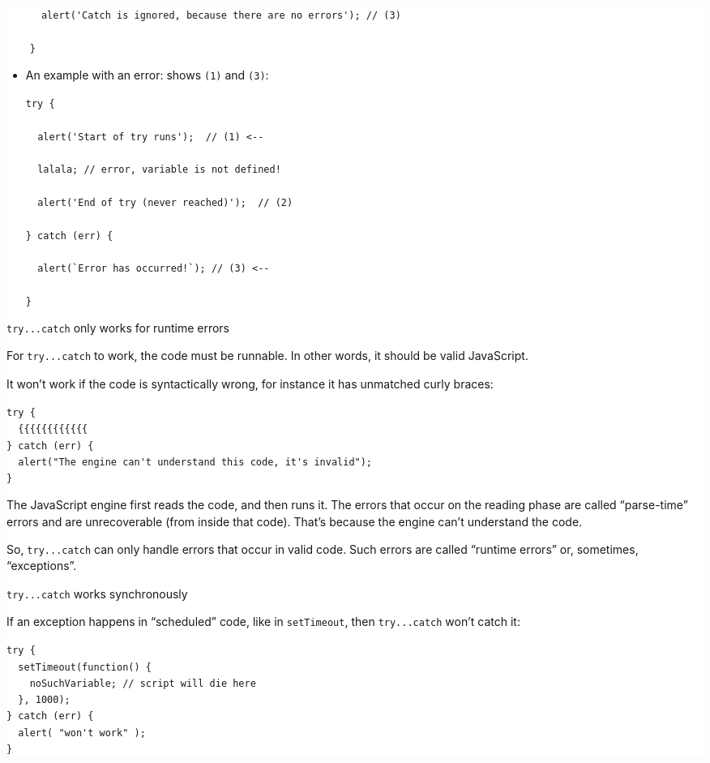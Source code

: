          alert('Catch is ignored, because there are no errors'); // (3)

        }

-   An example with an error: shows `(1)` and `(3)`:

    <a href="#" class="toolbar__button toolbar__button_run" title="run"></a>

    <a href="#" class="toolbar__button toolbar__button_edit" title="open in sandbox"></a>

        try {

          alert('Start of try runs');  // (1) <--

          lalala; // error, variable is not defined!

          alert('End of try (never reached)');  // (2)

        } catch (err) {

          alert(`Error has occurred!`); // (3) <--

        }

<span class="important__type">`try...catch` only works for runtime errors</span>

For `try...catch` to work, the code must be runnable. In other words, it should be valid JavaScript.

It won’t work if the code is syntactically wrong, for instance it has unmatched curly braces:

<a href="#" class="toolbar__button toolbar__button_run" title="run"></a>

<a href="#" class="toolbar__button toolbar__button_edit" title="open in sandbox"></a>

    try {
      {{{{{{{{{{{{
    } catch (err) {
      alert("The engine can't understand this code, it's invalid");
    }

The JavaScript engine first reads the code, and then runs it. The errors that occur on the reading phase are called “parse-time” errors and are unrecoverable (from inside that code). That’s because the engine can’t understand the code.

So, `try...catch` can only handle errors that occur in valid code. Such errors are called “runtime errors” or, sometimes, “exceptions”.

<span class="important__type">`try...catch` works synchronously</span>

If an exception happens in “scheduled” code, like in `setTimeout`, then `try...catch` won’t catch it:

<a href="#" class="toolbar__button toolbar__button_run" title="run"></a>

<a href="#" class="toolbar__button toolbar__button_edit" title="open in sandbox"></a>

    try {
      setTimeout(function() {
        noSuchVariable; // script will die here
      }, 1000);
    } catch (err) {
      alert( "won't work" );
    }
